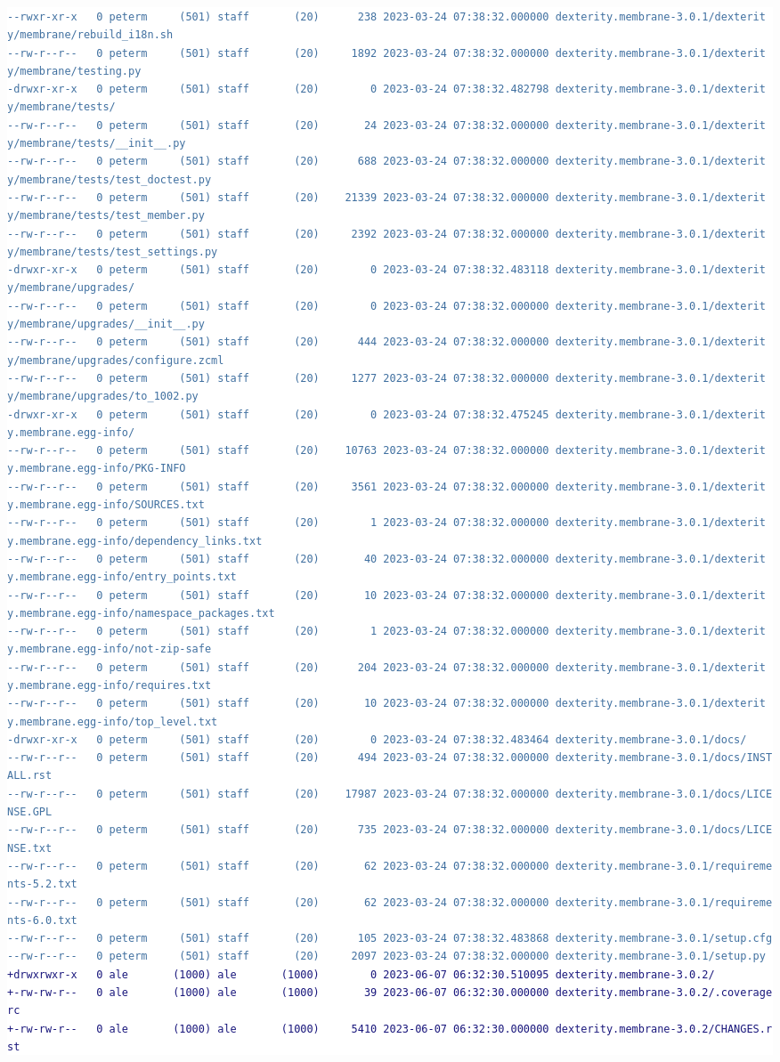 ```diff
--rwxr-xr-x   0 peterm     (501) staff       (20)      238 2023-03-24 07:38:32.000000 dexterity.membrane-3.0.1/dexterity/membrane/rebuild_i18n.sh
--rw-r--r--   0 peterm     (501) staff       (20)     1892 2023-03-24 07:38:32.000000 dexterity.membrane-3.0.1/dexterity/membrane/testing.py
-drwxr-xr-x   0 peterm     (501) staff       (20)        0 2023-03-24 07:38:32.482798 dexterity.membrane-3.0.1/dexterity/membrane/tests/
--rw-r--r--   0 peterm     (501) staff       (20)       24 2023-03-24 07:38:32.000000 dexterity.membrane-3.0.1/dexterity/membrane/tests/__init__.py
--rw-r--r--   0 peterm     (501) staff       (20)      688 2023-03-24 07:38:32.000000 dexterity.membrane-3.0.1/dexterity/membrane/tests/test_doctest.py
--rw-r--r--   0 peterm     (501) staff       (20)    21339 2023-03-24 07:38:32.000000 dexterity.membrane-3.0.1/dexterity/membrane/tests/test_member.py
--rw-r--r--   0 peterm     (501) staff       (20)     2392 2023-03-24 07:38:32.000000 dexterity.membrane-3.0.1/dexterity/membrane/tests/test_settings.py
-drwxr-xr-x   0 peterm     (501) staff       (20)        0 2023-03-24 07:38:32.483118 dexterity.membrane-3.0.1/dexterity/membrane/upgrades/
--rw-r--r--   0 peterm     (501) staff       (20)        0 2023-03-24 07:38:32.000000 dexterity.membrane-3.0.1/dexterity/membrane/upgrades/__init__.py
--rw-r--r--   0 peterm     (501) staff       (20)      444 2023-03-24 07:38:32.000000 dexterity.membrane-3.0.1/dexterity/membrane/upgrades/configure.zcml
--rw-r--r--   0 peterm     (501) staff       (20)     1277 2023-03-24 07:38:32.000000 dexterity.membrane-3.0.1/dexterity/membrane/upgrades/to_1002.py
-drwxr-xr-x   0 peterm     (501) staff       (20)        0 2023-03-24 07:38:32.475245 dexterity.membrane-3.0.1/dexterity.membrane.egg-info/
--rw-r--r--   0 peterm     (501) staff       (20)    10763 2023-03-24 07:38:32.000000 dexterity.membrane-3.0.1/dexterity.membrane.egg-info/PKG-INFO
--rw-r--r--   0 peterm     (501) staff       (20)     3561 2023-03-24 07:38:32.000000 dexterity.membrane-3.0.1/dexterity.membrane.egg-info/SOURCES.txt
--rw-r--r--   0 peterm     (501) staff       (20)        1 2023-03-24 07:38:32.000000 dexterity.membrane-3.0.1/dexterity.membrane.egg-info/dependency_links.txt
--rw-r--r--   0 peterm     (501) staff       (20)       40 2023-03-24 07:38:32.000000 dexterity.membrane-3.0.1/dexterity.membrane.egg-info/entry_points.txt
--rw-r--r--   0 peterm     (501) staff       (20)       10 2023-03-24 07:38:32.000000 dexterity.membrane-3.0.1/dexterity.membrane.egg-info/namespace_packages.txt
--rw-r--r--   0 peterm     (501) staff       (20)        1 2023-03-24 07:38:32.000000 dexterity.membrane-3.0.1/dexterity.membrane.egg-info/not-zip-safe
--rw-r--r--   0 peterm     (501) staff       (20)      204 2023-03-24 07:38:32.000000 dexterity.membrane-3.0.1/dexterity.membrane.egg-info/requires.txt
--rw-r--r--   0 peterm     (501) staff       (20)       10 2023-03-24 07:38:32.000000 dexterity.membrane-3.0.1/dexterity.membrane.egg-info/top_level.txt
-drwxr-xr-x   0 peterm     (501) staff       (20)        0 2023-03-24 07:38:32.483464 dexterity.membrane-3.0.1/docs/
--rw-r--r--   0 peterm     (501) staff       (20)      494 2023-03-24 07:38:32.000000 dexterity.membrane-3.0.1/docs/INSTALL.rst
--rw-r--r--   0 peterm     (501) staff       (20)    17987 2023-03-24 07:38:32.000000 dexterity.membrane-3.0.1/docs/LICENSE.GPL
--rw-r--r--   0 peterm     (501) staff       (20)      735 2023-03-24 07:38:32.000000 dexterity.membrane-3.0.1/docs/LICENSE.txt
--rw-r--r--   0 peterm     (501) staff       (20)       62 2023-03-24 07:38:32.000000 dexterity.membrane-3.0.1/requirements-5.2.txt
--rw-r--r--   0 peterm     (501) staff       (20)       62 2023-03-24 07:38:32.000000 dexterity.membrane-3.0.1/requirements-6.0.txt
--rw-r--r--   0 peterm     (501) staff       (20)      105 2023-03-24 07:38:32.483868 dexterity.membrane-3.0.1/setup.cfg
--rw-r--r--   0 peterm     (501) staff       (20)     2097 2023-03-24 07:38:32.000000 dexterity.membrane-3.0.1/setup.py
+drwxrwxr-x   0 ale       (1000) ale       (1000)        0 2023-06-07 06:32:30.510095 dexterity.membrane-3.0.2/
+-rw-rw-r--   0 ale       (1000) ale       (1000)       39 2023-06-07 06:32:30.000000 dexterity.membrane-3.0.2/.coveragerc
+-rw-rw-r--   0 ale       (1000) ale       (1000)     5410 2023-06-07 06:32:30.000000 dexterity.membrane-3.0.2/CHANGES.rst
```